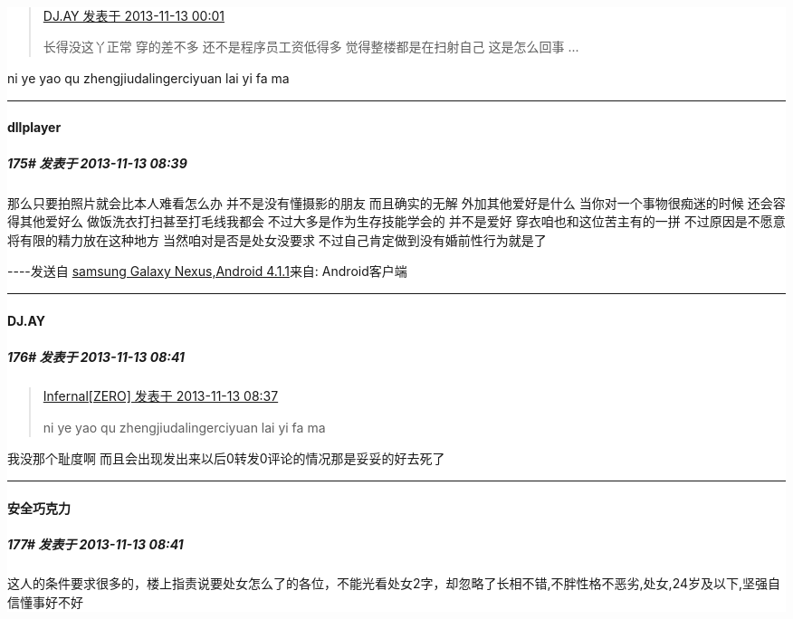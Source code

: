 

<blockquote><a href="httphttps://bbs.saraba1st.com/2b/forum.php?mod=redirect&amp;goto=findpost&amp;pid=23578612&amp;ptid=972105" target="_blank">DJ.AY 发表于 2013-11-13 00:01</a>

长得没这丫正常 穿的差不多 还不是程序员工资低得多 觉得整楼都是在扫射自己 这是怎么回事 ...</blockquote>
ni ye yao qu zhengjiudalingerciyuan lai yi fa ma







*****

####  dllplayer  
##### 175#       发表于 2013-11-13 08:39




那么只要拍照片就会比本人难看怎么办 并不是没有懂摄影的朋友 而且确实的无解
外加其他爱好是什么 当你对一个事物很痴迷的时候 还会容得其他爱好么 做饭洗衣打扫甚至打毛线我都会 不过大多是作为生存技能学会的 并不是爱好 穿衣咱也和这位苦主有的一拼 不过原因是不愿意将有限的精力放在这种地方 
当然咱对是否是处女没要求 不过自己肯定做到没有婚前性行为就是了


----发送自 [samsung Galaxy Nexus,Android 4.1.1](http://stage1.5j4m.com)来自: Android客户端







*****

####  DJ.AY  
##### 176#       发表于 2013-11-13 08:41



<blockquote><a href="httphttps://bbs.saraba1st.com/2b/forum.php?mod=redirect&amp;goto=findpost&amp;pid=23580082&amp;ptid=972105" target="_blank">Infernal[ZERO] 发表于 2013-11-13 08:37</a>

ni ye yao qu zhengjiudalingerciyuan lai yi fa ma</blockquote>
我没那个耻度啊 而且会出现发出来以后0转发0评论的情况那是妥妥的好去死了







*****

####  安全巧克力  
##### 177#       发表于 2013-11-13 08:41




这人的条件要求很多的，楼上指责说要处女怎么了的各位，不能光看处女2字，却忽略了长相不错,不胖性格不恶劣,处女,24岁及以下,坚强自信懂事好不好




